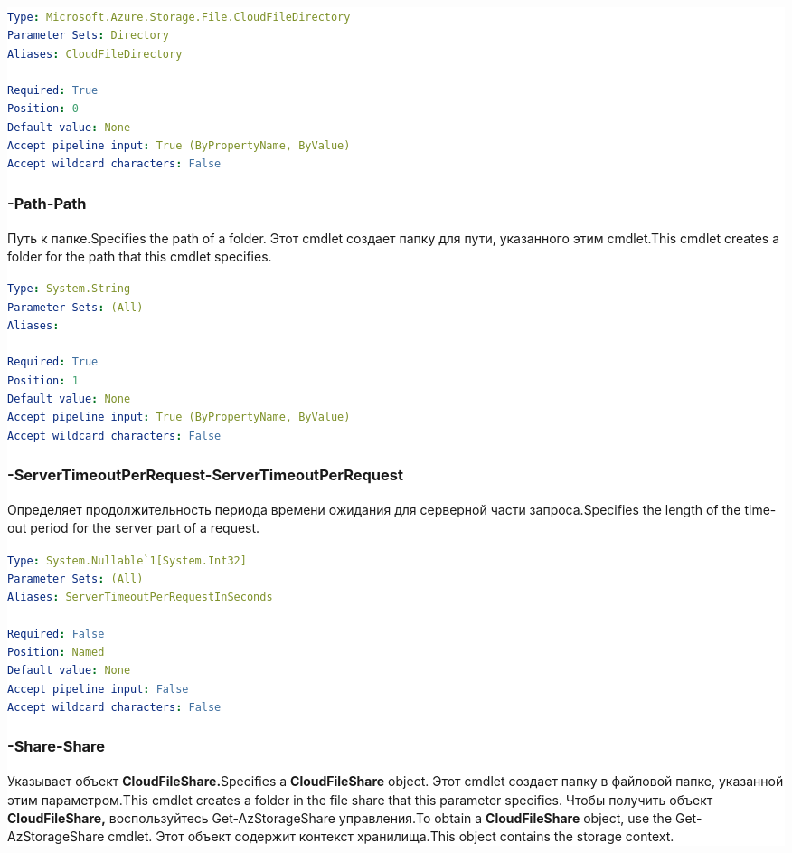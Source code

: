 ```yaml
Type: Microsoft.Azure.Storage.File.CloudFileDirectory
Parameter Sets: Directory
Aliases: CloudFileDirectory

Required: True
Position: 0
Default value: None
Accept pipeline input: True (ByPropertyName, ByValue)
Accept wildcard characters: False
```

### <span data-ttu-id="c30b0-138">-Path</span><span class="sxs-lookup"><span data-stu-id="c30b0-138">-Path</span></span>
<span data-ttu-id="c30b0-139">Путь к папке.</span><span class="sxs-lookup"><span data-stu-id="c30b0-139">Specifies the path of a folder.</span></span>
<span data-ttu-id="c30b0-140">Этот cmdlet создает папку для пути, указанного этим cmdlet.</span><span class="sxs-lookup"><span data-stu-id="c30b0-140">This cmdlet creates a folder for the path that this cmdlet specifies.</span></span>

```yaml
Type: System.String
Parameter Sets: (All)
Aliases:

Required: True
Position: 1
Default value: None
Accept pipeline input: True (ByPropertyName, ByValue)
Accept wildcard characters: False
```

### <span data-ttu-id="c30b0-141">-ServerTimeoutPerRequest</span><span class="sxs-lookup"><span data-stu-id="c30b0-141">-ServerTimeoutPerRequest</span></span>
<span data-ttu-id="c30b0-142">Определяет продолжительность периода времени ожидания для серверной части запроса.</span><span class="sxs-lookup"><span data-stu-id="c30b0-142">Specifies the length of the time-out period for the server part of a request.</span></span>

```yaml
Type: System.Nullable`1[System.Int32]
Parameter Sets: (All)
Aliases: ServerTimeoutPerRequestInSeconds

Required: False
Position: Named
Default value: None
Accept pipeline input: False
Accept wildcard characters: False
```

### <span data-ttu-id="c30b0-143">-Share</span><span class="sxs-lookup"><span data-stu-id="c30b0-143">-Share</span></span>
<span data-ttu-id="c30b0-144">Указывает объект **CloudFileShare.**</span><span class="sxs-lookup"><span data-stu-id="c30b0-144">Specifies a **CloudFileShare** object.</span></span>
<span data-ttu-id="c30b0-145">Этот cmdlet создает папку в файловой папке, указанной этим параметром.</span><span class="sxs-lookup"><span data-stu-id="c30b0-145">This cmdlet creates a folder in the file share that this parameter specifies.</span></span>
<span data-ttu-id="c30b0-146">Чтобы получить объект **CloudFileShare,** воспользуйтесь Get-AzStorageShare управления.</span><span class="sxs-lookup"><span data-stu-id="c30b0-146">To obtain a **CloudFileShare** object, use the Get-AzStorageShare cmdlet.</span></span>
<span data-ttu-id="c30b0-147">Этот объект содержит контекст хранилища.</span><span class="sxs-lookup"><span data-stu-id="c30b0-147">This object contains the storage context.</span></span>